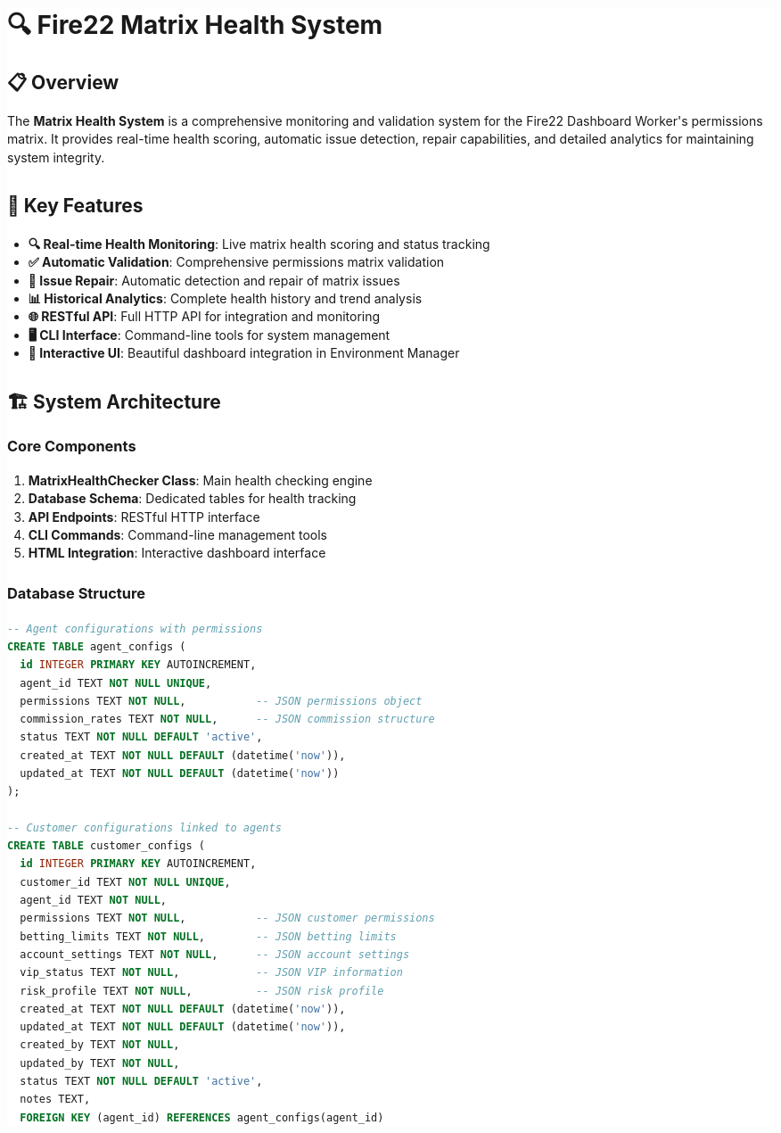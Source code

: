 # 🔍 Fire22 Matrix Health System

## 📋 **Overview**

The **Matrix Health System** is a comprehensive monitoring and validation system
for the Fire22 Dashboard Worker's permissions matrix. It provides real-time
health scoring, automatic issue detection, repair capabilities, and detailed
analytics for maintaining system integrity.

## 🎯 **Key Features**

- **🔍 Real-time Health Monitoring**: Live matrix health scoring and status
  tracking
- **✅ Automatic Validation**: Comprehensive permissions matrix validation
- **🔧 Issue Repair**: Automatic detection and repair of matrix issues
- **📊 Historical Analytics**: Complete health history and trend analysis
- **🌐 RESTful API**: Full HTTP API for integration and monitoring
- **🖥️ CLI Interface**: Command-line tools for system management
- **📱 Interactive UI**: Beautiful dashboard integration in Environment Manager

## 🏗️ **System Architecture**

### **Core Components**

1. **MatrixHealthChecker Class**: Main health checking engine
2. **Database Schema**: Dedicated tables for health tracking
3. **API Endpoints**: RESTful HTTP interface
4. **CLI Commands**: Command-line management tools
5. **HTML Integration**: Interactive dashboard interface

### **Database Structure**

```sql
-- Agent configurations with permissions
CREATE TABLE agent_configs (
  id INTEGER PRIMARY KEY AUTOINCREMENT,
  agent_id TEXT NOT NULL UNIQUE,
  permissions TEXT NOT NULL,           -- JSON permissions object
  commission_rates TEXT NOT NULL,      -- JSON commission structure
  status TEXT NOT NULL DEFAULT 'active',
  created_at TEXT NOT NULL DEFAULT (datetime('now')),
  updated_at TEXT NOT NULL DEFAULT (datetime('now'))
);

-- Customer configurations linked to agents
CREATE TABLE customer_configs (
  id INTEGER PRIMARY KEY AUTOINCREMENT,
  customer_id TEXT NOT NULL UNIQUE,
  agent_id TEXT NOT NULL,
  permissions TEXT NOT NULL,           -- JSON customer permissions
  betting_limits TEXT NOT NULL,        -- JSON betting limits
  account_settings TEXT NOT NULL,      -- JSON account settings
  vip_status TEXT NOT NULL,            -- JSON VIP information
  risk_profile TEXT NOT NULL,          -- JSON risk profile
  created_at TEXT NOT NULL DEFAULT (datetime('now')),
  updated_at TEXT NOT NULL DEFAULT (datetime('now')),
  created_by TEXT NOT NULL,
  updated_by TEXT NOT NULL,
  status TEXT NOT NULL DEFAULT 'active',
  notes TEXT,
  FOREIGN KEY (agent_id) REFERENCES agent_configs(agent_id)
```